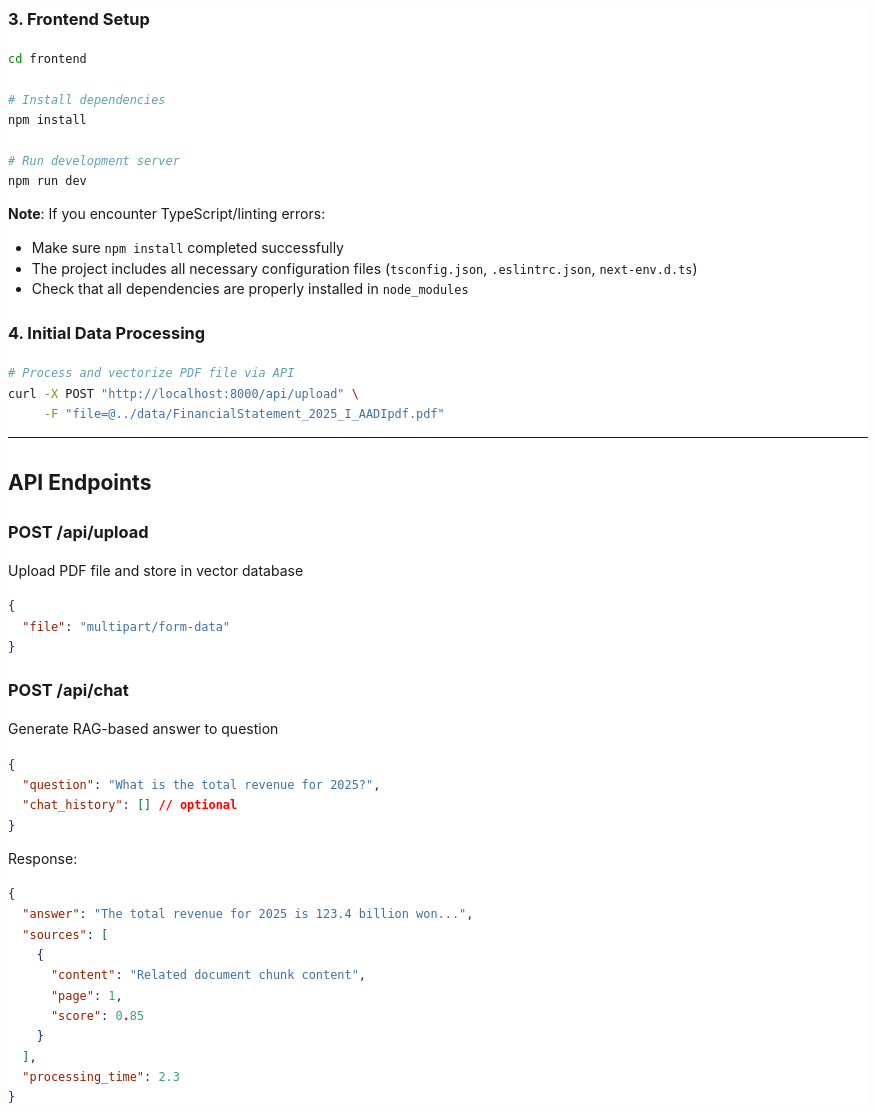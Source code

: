 
### 3. **Frontend Setup**
```bash
cd frontend

# Install dependencies
npm install

# Run development server
npm run dev
```

**Note**: If you encounter TypeScript/linting errors:
- Make sure `npm install` completed successfully
- The project includes all necessary configuration files (`tsconfig.json`, `.eslintrc.json`, `next-env.d.ts`)
- Check that all dependencies are properly installed in `node_modules`

### 4. **Initial Data Processing**
```bash
# Process and vectorize PDF file via API
curl -X POST "http://localhost:8000/api/upload" \
     -F "file=@../data/FinancialStatement_2025_I_AADIpdf.pdf"
```

---

## API Endpoints

### **POST /api/upload**
Upload PDF file and store in vector database
```json
{
  "file": "multipart/form-data"
}
```

### **POST /api/chat**
Generate RAG-based answer to question
```json
{
  "question": "What is the total revenue for 2025?",
  "chat_history": [] // optional
}
```

Response:
```json
{
  "answer": "The total revenue for 2025 is 123.4 billion won...",
  "sources": [
    {
      "content": "Related document chunk content",
      "page": 1,
      "score": 0.85
    }
  ],
  "processing_time": 2.3
}
```
